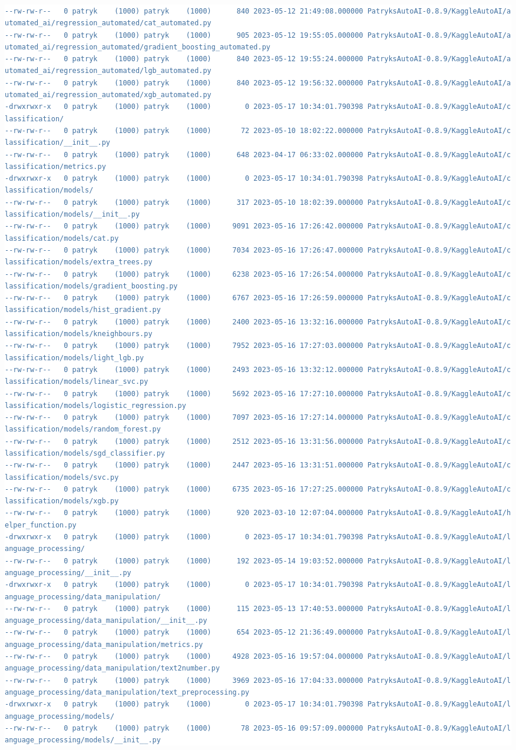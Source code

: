 ```diff
--rw-rw-r--   0 patryk    (1000) patryk    (1000)      840 2023-05-12 21:49:08.000000 PatryksAutoAI-0.8.9/KaggleAutoAI/automated_ai/regression_automated/cat_automated.py
--rw-rw-r--   0 patryk    (1000) patryk    (1000)      905 2023-05-12 19:55:05.000000 PatryksAutoAI-0.8.9/KaggleAutoAI/automated_ai/regression_automated/gradient_boosting_automated.py
--rw-rw-r--   0 patryk    (1000) patryk    (1000)      840 2023-05-12 19:55:24.000000 PatryksAutoAI-0.8.9/KaggleAutoAI/automated_ai/regression_automated/lgb_automated.py
--rw-rw-r--   0 patryk    (1000) patryk    (1000)      840 2023-05-12 19:56:32.000000 PatryksAutoAI-0.8.9/KaggleAutoAI/automated_ai/regression_automated/xgb_automated.py
-drwxrwxr-x   0 patryk    (1000) patryk    (1000)        0 2023-05-17 10:34:01.790398 PatryksAutoAI-0.8.9/KaggleAutoAI/classification/
--rw-rw-r--   0 patryk    (1000) patryk    (1000)       72 2023-05-10 18:02:22.000000 PatryksAutoAI-0.8.9/KaggleAutoAI/classification/__init__.py
--rw-rw-r--   0 patryk    (1000) patryk    (1000)      648 2023-04-17 06:33:02.000000 PatryksAutoAI-0.8.9/KaggleAutoAI/classification/metrics.py
-drwxrwxr-x   0 patryk    (1000) patryk    (1000)        0 2023-05-17 10:34:01.790398 PatryksAutoAI-0.8.9/KaggleAutoAI/classification/models/
--rw-rw-r--   0 patryk    (1000) patryk    (1000)      317 2023-05-10 18:02:39.000000 PatryksAutoAI-0.8.9/KaggleAutoAI/classification/models/__init__.py
--rw-rw-r--   0 patryk    (1000) patryk    (1000)     9091 2023-05-16 17:26:42.000000 PatryksAutoAI-0.8.9/KaggleAutoAI/classification/models/cat.py
--rw-rw-r--   0 patryk    (1000) patryk    (1000)     7034 2023-05-16 17:26:47.000000 PatryksAutoAI-0.8.9/KaggleAutoAI/classification/models/extra_trees.py
--rw-rw-r--   0 patryk    (1000) patryk    (1000)     6238 2023-05-16 17:26:54.000000 PatryksAutoAI-0.8.9/KaggleAutoAI/classification/models/gradient_boosting.py
--rw-rw-r--   0 patryk    (1000) patryk    (1000)     6767 2023-05-16 17:26:59.000000 PatryksAutoAI-0.8.9/KaggleAutoAI/classification/models/hist_gradient.py
--rw-rw-r--   0 patryk    (1000) patryk    (1000)     2400 2023-05-16 13:32:16.000000 PatryksAutoAI-0.8.9/KaggleAutoAI/classification/models/kneighbours.py
--rw-rw-r--   0 patryk    (1000) patryk    (1000)     7952 2023-05-16 17:27:03.000000 PatryksAutoAI-0.8.9/KaggleAutoAI/classification/models/light_lgb.py
--rw-rw-r--   0 patryk    (1000) patryk    (1000)     2493 2023-05-16 13:32:12.000000 PatryksAutoAI-0.8.9/KaggleAutoAI/classification/models/linear_svc.py
--rw-rw-r--   0 patryk    (1000) patryk    (1000)     5692 2023-05-16 17:27:10.000000 PatryksAutoAI-0.8.9/KaggleAutoAI/classification/models/logistic_regression.py
--rw-rw-r--   0 patryk    (1000) patryk    (1000)     7097 2023-05-16 17:27:14.000000 PatryksAutoAI-0.8.9/KaggleAutoAI/classification/models/random_forest.py
--rw-rw-r--   0 patryk    (1000) patryk    (1000)     2512 2023-05-16 13:31:56.000000 PatryksAutoAI-0.8.9/KaggleAutoAI/classification/models/sgd_classifier.py
--rw-rw-r--   0 patryk    (1000) patryk    (1000)     2447 2023-05-16 13:31:51.000000 PatryksAutoAI-0.8.9/KaggleAutoAI/classification/models/svc.py
--rw-rw-r--   0 patryk    (1000) patryk    (1000)     6735 2023-05-16 17:27:25.000000 PatryksAutoAI-0.8.9/KaggleAutoAI/classification/models/xgb.py
--rw-rw-r--   0 patryk    (1000) patryk    (1000)      920 2023-03-10 12:07:04.000000 PatryksAutoAI-0.8.9/KaggleAutoAI/helper_function.py
-drwxrwxr-x   0 patryk    (1000) patryk    (1000)        0 2023-05-17 10:34:01.790398 PatryksAutoAI-0.8.9/KaggleAutoAI/language_processing/
--rw-rw-r--   0 patryk    (1000) patryk    (1000)      192 2023-05-14 19:03:52.000000 PatryksAutoAI-0.8.9/KaggleAutoAI/language_processing/__init__.py
-drwxrwxr-x   0 patryk    (1000) patryk    (1000)        0 2023-05-17 10:34:01.790398 PatryksAutoAI-0.8.9/KaggleAutoAI/language_processing/data_manipulation/
--rw-rw-r--   0 patryk    (1000) patryk    (1000)      115 2023-05-13 17:40:53.000000 PatryksAutoAI-0.8.9/KaggleAutoAI/language_processing/data_manipulation/__init__.py
--rw-rw-r--   0 patryk    (1000) patryk    (1000)      654 2023-05-12 21:36:49.000000 PatryksAutoAI-0.8.9/KaggleAutoAI/language_processing/data_manipulation/metrics.py
--rw-rw-r--   0 patryk    (1000) patryk    (1000)     4928 2023-05-16 19:57:04.000000 PatryksAutoAI-0.8.9/KaggleAutoAI/language_processing/data_manipulation/text2number.py
--rw-rw-r--   0 patryk    (1000) patryk    (1000)     3969 2023-05-16 17:04:33.000000 PatryksAutoAI-0.8.9/KaggleAutoAI/language_processing/data_manipulation/text_preprocessing.py
-drwxrwxr-x   0 patryk    (1000) patryk    (1000)        0 2023-05-17 10:34:01.790398 PatryksAutoAI-0.8.9/KaggleAutoAI/language_processing/models/
--rw-rw-r--   0 patryk    (1000) patryk    (1000)       78 2023-05-16 09:57:09.000000 PatryksAutoAI-0.8.9/KaggleAutoAI/language_processing/models/__init__.py
```